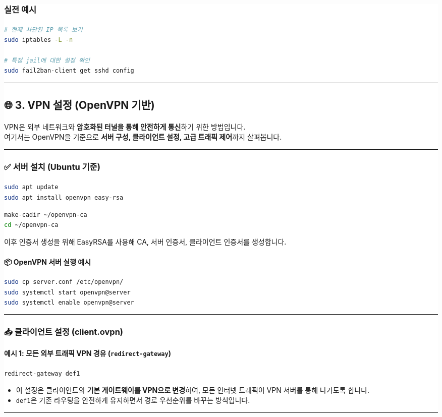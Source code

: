 ### 실전 예시

```bash
# 현재 차단된 IP 목록 보기
sudo iptables -L -n

# 특정 jail에 대한 설정 확인
sudo fail2ban-client get sshd config
```

---

## 🌐 3. VPN 설정 (OpenVPN 기반)

VPN은 외부 네트워크와 **암호화된 터널을 통해 안전하게 통신**하기 위한 방법입니다.  
여기서는 OpenVPN을 기준으로 **서버 구성, 클라이언트 설정, 고급 트래픽 제어**까지 살펴봅니다.

---

### ✅ 서버 설치 (Ubuntu 기준)

```bash
sudo apt update
sudo apt install openvpn easy-rsa
```

```bash
make-cadir ~/openvpn-ca
cd ~/openvpn-ca
```

이후 인증서 생성을 위해 EasyRSA를 사용해 CA, 서버 인증서, 클라이언트 인증서를 생성합니다.

#### 📦 OpenVPN 서버 실행 예시

```bash
sudo cp server.conf /etc/openvpn/
sudo systemctl start openvpn@server
sudo systemctl enable openvpn@server
```

---

### 📥 클라이언트 설정 (client.ovpn)

#### 예시 1: 모든 외부 트래픽 VPN 경유 (`redirect-gateway`)

```bash
redirect-gateway def1
```

- 이 설정은 클라이언트의 **기본 게이트웨이를 VPN으로 변경**하여, 모든 인터넷 트래픽이 VPN 서버를 통해 나가도록 합니다.
- `def1`은 기존 라우팅을 안전하게 유지하면서 경로 우선순위를 바꾸는 방식입니다.

---
